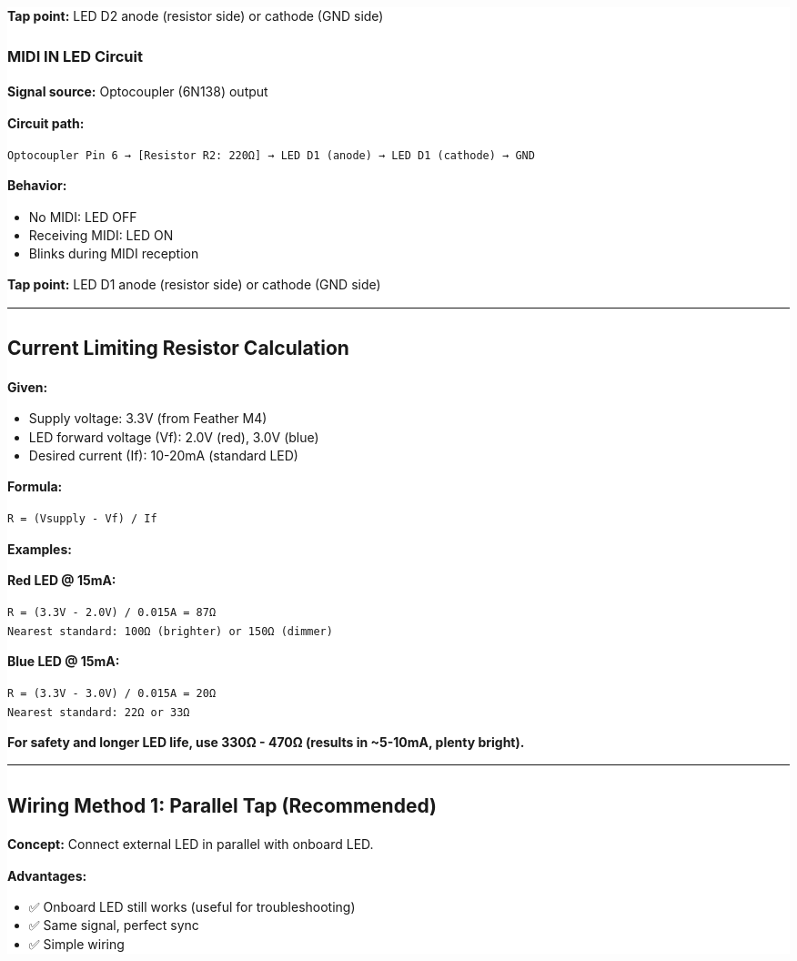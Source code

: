 **Tap point:** LED D2 anode (resistor side) or cathode (GND side)

### MIDI IN LED Circuit

**Signal source:** Optocoupler (6N138) output

**Circuit path:**
```
Optocoupler Pin 6 → [Resistor R2: 220Ω] → LED D1 (anode) → LED D1 (cathode) → GND
```

**Behavior:**
- No MIDI: LED OFF
- Receiving MIDI: LED ON
- Blinks during MIDI reception

**Tap point:** LED D1 anode (resistor side) or cathode (GND side)

---

## Current Limiting Resistor Calculation

**Given:**
- Supply voltage: 3.3V (from Feather M4)
- LED forward voltage (Vf): 2.0V (red), 3.0V (blue)
- Desired current (If): 10-20mA (standard LED)

**Formula:**
```
R = (Vsupply - Vf) / If
```

**Examples:**

**Red LED @ 15mA:**
```
R = (3.3V - 2.0V) / 0.015A = 87Ω
Nearest standard: 100Ω (brighter) or 150Ω (dimmer)
```

**Blue LED @ 15mA:**
```
R = (3.3V - 3.0V) / 0.015A = 20Ω
Nearest standard: 22Ω or 33Ω
```

**For safety and longer LED life, use 330Ω - 470Ω (results in ~5-10mA, plenty bright).**

---

## Wiring Method 1: Parallel Tap (Recommended)

**Concept:** Connect external LED in parallel with onboard LED.

**Advantages:**
- ✅ Onboard LED still works (useful for troubleshooting)
- ✅ Same signal, perfect sync
- ✅ Simple wiring
